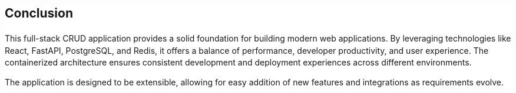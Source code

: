 ## Conclusion

This full-stack CRUD application provides a solid foundation for building modern web applications. By leveraging technologies like React, FastAPI, PostgreSQL, and Redis, it offers a balance of performance, developer productivity, and user experience. The containerized architecture ensures consistent development and deployment experiences across different environments.

The application is designed to be extensible, allowing for easy addition of new features and integrations as requirements evolve.
